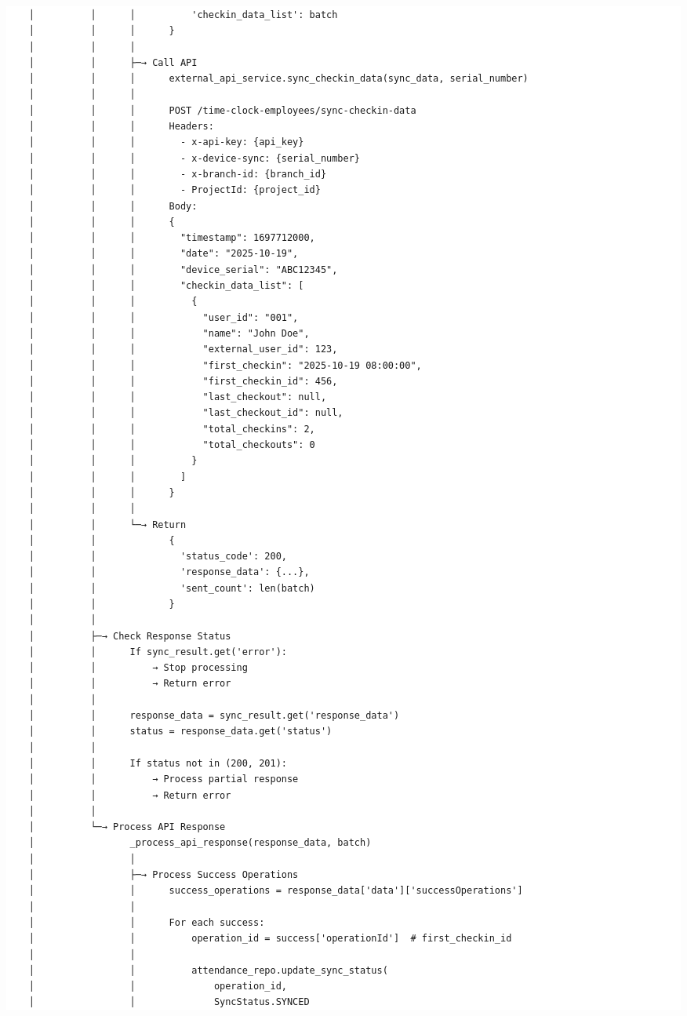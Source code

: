 ```
    │          │      │          'checkin_data_list': batch
    │          │      │      }
    │          │      │
    │          │      ├─→ Call API
    │          │      │      external_api_service.sync_checkin_data(sync_data, serial_number)
    │          │      │
    │          │      │      POST /time-clock-employees/sync-checkin-data
    │          │      │      Headers:
    │          │      │        - x-api-key: {api_key}
    │          │      │        - x-device-sync: {serial_number}
    │          │      │        - x-branch-id: {branch_id}
    │          │      │        - ProjectId: {project_id}
    │          │      │      Body:
    │          │      │      {
    │          │      │        "timestamp": 1697712000,
    │          │      │        "date": "2025-10-19",
    │          │      │        "device_serial": "ABC12345",
    │          │      │        "checkin_data_list": [
    │          │      │          {
    │          │      │            "user_id": "001",
    │          │      │            "name": "John Doe",
    │          │      │            "external_user_id": 123,
    │          │      │            "first_checkin": "2025-10-19 08:00:00",
    │          │      │            "first_checkin_id": 456,
    │          │      │            "last_checkout": null,
    │          │      │            "last_checkout_id": null,
    │          │      │            "total_checkins": 2,
    │          │      │            "total_checkouts": 0
    │          │      │          }
    │          │      │        ]
    │          │      │      }
    │          │      │
    │          │      └─→ Return
    │          │             {
    │          │               'status_code': 200,
    │          │               'response_data': {...},
    │          │               'sent_count': len(batch)
    │          │             }
    │          │
    │          ├─→ Check Response Status
    │          │      If sync_result.get('error'):
    │          │          → Stop processing
    │          │          → Return error
    │          │
    │          │      response_data = sync_result.get('response_data')
    │          │      status = response_data.get('status')
    │          │
    │          │      If status not in (200, 201):
    │          │          → Process partial response
    │          │          → Return error
    │          │
    │          └─→ Process API Response
    │                 _process_api_response(response_data, batch)
    │                 │
    │                 ├─→ Process Success Operations
    │                 │      success_operations = response_data['data']['successOperations']
    │                 │
    │                 │      For each success:
    │                 │          operation_id = success['operationId']  # first_checkin_id
    │                 │
    │                 │          attendance_repo.update_sync_status(
    │                 │              operation_id,
    │                 │              SyncStatus.SYNCED
```